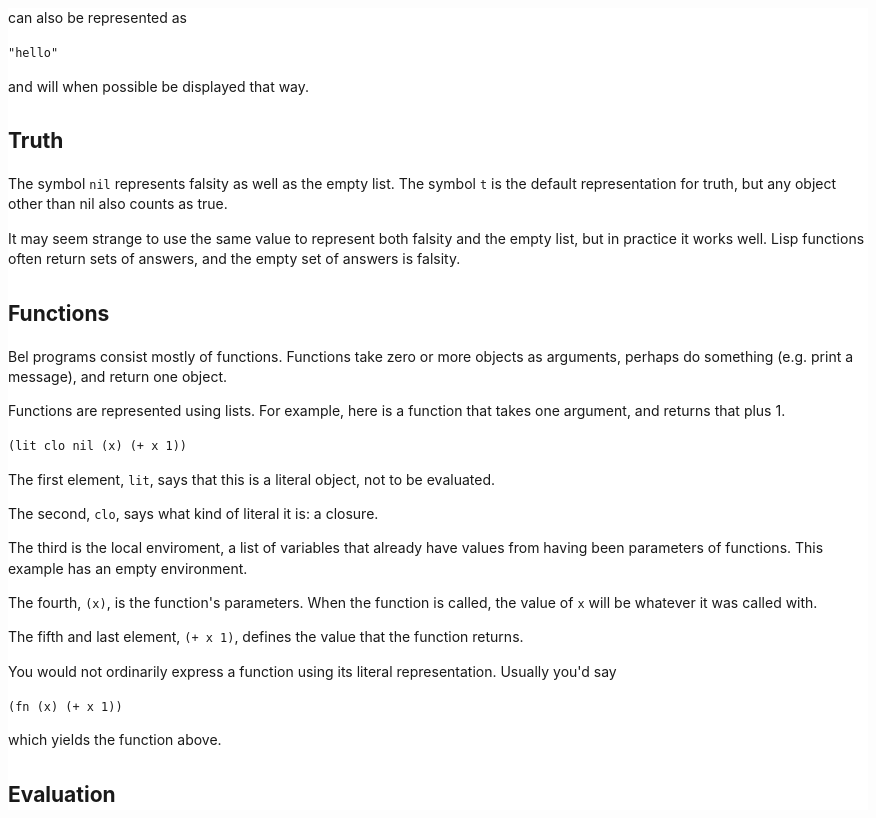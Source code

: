 can also be represented as

```
"hello"
```

and will when possible be displayed that way.


## Truth

The symbol `nil` represents falsity as well as the empty list. The 
symbol `t` is the default representation for truth, but any object
other than nil also counts as true. 

It may seem strange to use the same value to represent both falsity
and the empty list, but in practice it works well. Lisp functions
often return sets of answers, and the empty set of answers is 
falsity.


## Functions

Bel programs consist mostly of functions. Functions take zero or more
objects as arguments, perhaps do something (e.g. print a message), 
and return one object.

Functions are represented using lists. For example, here is a
function that takes one argument, and returns that plus 1.

```
(lit clo nil (x) (+ x 1))
```

The first element, `lit`, says that this is a literal object, not to be 
evaluated.

The second, `clo`, says what kind of literal it is: a closure.

The third is the local enviroment, a list of variables that already
have values from having been parameters of functions. This example 
has an empty environment.

The fourth, `(x)`, is the function's parameters. When the function is 
called, the value of `x` will be whatever it was called with.

The fifth and last element, `(+ x 1)`, defines the value that the
function returns.

You would not ordinarily express a function using its literal 
representation. Usually you'd say

```
(fn (x) (+ x 1))
```

which yields the function above.


## Evaluation
